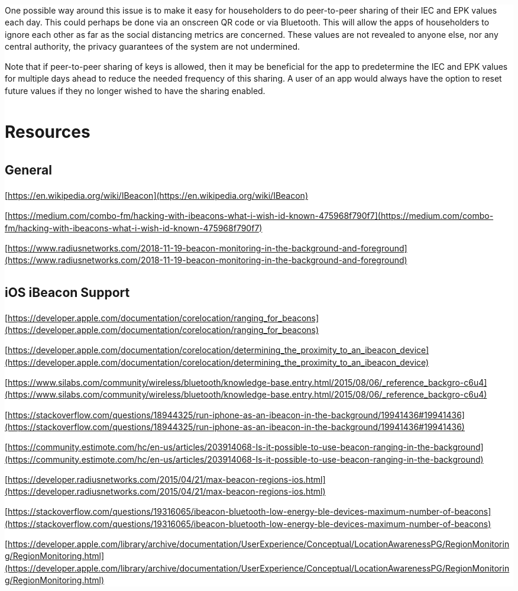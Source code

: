 One possible way around this issue is to make it easy for householders to do peer-to-peer sharing of their IEC and EPK values each day. This could perhaps be done via an onscreen QR code or via Bluetooth. This will allow the apps of householders to ignore each other as far as the social distancing metrics are concerned. These values are not revealed to anyone else, nor any central authority, the privacy guarantees of the system are not undermined.

Note that if peer-to-peer sharing of keys is allowed, then it may be beneficial for the app to predetermine the IEC and EPK values for multiple days ahead to reduce the needed frequency of this sharing. A user of an app would always have the option to reset future values if they no longer wished to have the sharing enabled.

# Resources

## General

[https://en.wikipedia.org/wiki/IBeacon](https://en.wikipedia.org/wiki/IBeacon)

[https://medium.com/combo-fm/hacking-with-ibeacons-what-i-wish-id-known-475968f790f7](https://medium.com/combo-fm/hacking-with-ibeacons-what-i-wish-id-known-475968f790f7)

[https://www.radiusnetworks.com/2018-11-19-beacon-monitoring-in-the-background-and-foreground](https://www.radiusnetworks.com/2018-11-19-beacon-monitoring-in-the-background-and-foreground)


## iOS iBeacon Support

[https://developer.apple.com/documentation/corelocation/ranging_for_beacons](https://developer.apple.com/documentation/corelocation/ranging_for_beacons)

[https://developer.apple.com/documentation/corelocation/determining_the_proximity_to_an_ibeacon_device](https://developer.apple.com/documentation/corelocation/determining_the_proximity_to_an_ibeacon_device)

[https://www.silabs.com/community/wireless/bluetooth/knowledge-base.entry.html/2015/08/06/_reference_backgro-c6u4](https://www.silabs.com/community/wireless/bluetooth/knowledge-base.entry.html/2015/08/06/_reference_backgro-c6u4)

[https://stackoverflow.com/questions/18944325/run-iphone-as-an-ibeacon-in-the-background/19941436#19941436](https://stackoverflow.com/questions/18944325/run-iphone-as-an-ibeacon-in-the-background/19941436#19941436)

[https://community.estimote.com/hc/en-us/articles/203914068-Is-it-possible-to-use-beacon-ranging-in-the-background](https://community.estimote.com/hc/en-us/articles/203914068-Is-it-possible-to-use-beacon-ranging-in-the-background)

[https://developer.radiusnetworks.com/2015/04/21/max-beacon-regions-ios.html](https://developer.radiusnetworks.com/2015/04/21/max-beacon-regions-ios.html)

[https://stackoverflow.com/questions/19316065/ibeacon-bluetooth-low-energy-ble-devices-maximum-number-of-beacons](https://stackoverflow.com/questions/19316065/ibeacon-bluetooth-low-energy-ble-devices-maximum-number-of-beacons)

[https://developer.apple.com/library/archive/documentation/UserExperience/Conceptual/LocationAwarenessPG/RegionMonitoring/RegionMonitoring.html](https://developer.apple.com/library/archive/documentation/UserExperience/Conceptual/LocationAwarenessPG/RegionMonitoring/RegionMonitoring.html)
